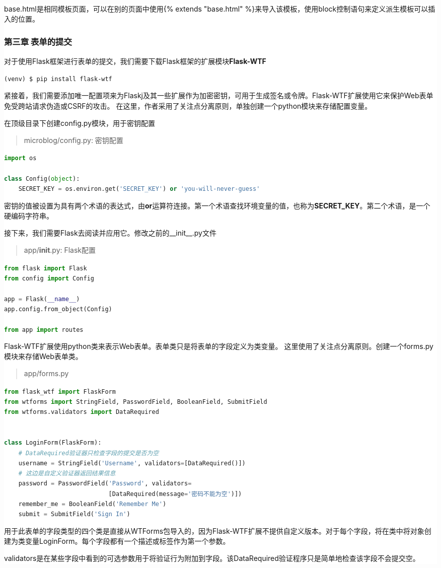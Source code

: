 base.html是相同模板页面，可以在别的页面中使用{% extends "base.html" %}来导入该模板，使用block控制语句来定义派生模板可以插入的位置。

### 第三章 表单的提交
对于使用Flask框架进行表单的提交，我们需要下载Flask框架的扩展模块**Flask-WTF**
```
(venv) $ pip install flask-wtf
```
紧接着，我们需要添加唯一配置项来为Flaskj及其一些扩展作为加密密钥，可用于生成签名或令牌。Flask-WTF扩展使用它来保护Web表单免受跨站请求伪造或CSRF的攻击。
在这里，作者采用了关注点分离原则，单独创建一个python模块来存储配置变量。

在顶级目录下创建config.py模块，用于密钥配置
> microblog/config.py: 密钥配置
```python
import os

class Config(object):
    SECRET_KEY = os.environ.get('SECRET_KEY') or 'you-will-never-guess'
```
密钥的值被设置为具有两个术语的表达式，由**or**运算符连接。第一个术语查找环境变量的值，也称为**SECRET_KEY**。第二个术语，是一个硬编码字符串。

接下来，我们需要Flask去阅读并应用它。修改之前的__init__.py文件
>app/__init__.py: Flask配置
```python
from flask import Flask
from config import Config

app = Flask(__name__)
app.config.from_object(Config)

from app import routes
```
Flask-WTF扩展使用python类来表示Web表单。表单类只是将表单的字段定义为类变量。
这里使用了关注点分离原则。创建一个forms.py模块来存储Web表单类。
>app/forms.py
```python
from flask_wtf import FlaskForm
from wtforms import StringField, PasswordField, BooleanField, SubmitField
from wtforms.validators import DataRequired


class LoginForm(FlaskForm):
    # DataRequired验证器只检查字段的提交是否为空
    username = StringField('Username', validators=[DataRequired()])
    # 这边是自定义验证器返回结果信息
    password = PasswordField('Password', validators=
                             [DataRequired(message='密码不能为空')])
    remember_me = BooleanField('Remember Me')
    submit = SubmitField('Sign In')
```
用于此表单的字段类型的四个类是直接从WTForms包导入的，因为Flask-WTF扩展不提供自定义版本。对于每个字段，将在类中将对象创建为类变量LoginForm。每个字段都有一个描述或标签作为第一个参数。

validators是在某些字段中看到的可选参数用于将验证行为附加到字段。该DataRequired验证程序只是简单地检查该字段不会提交空。
